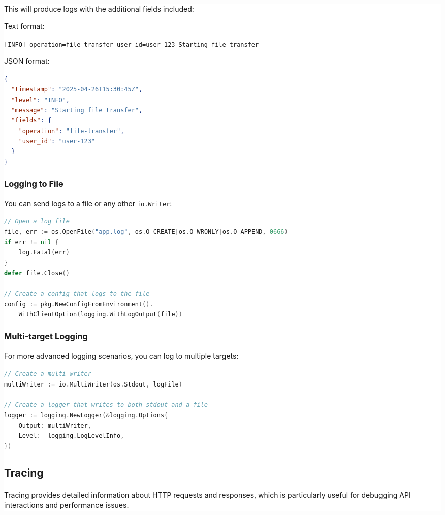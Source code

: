 This will produce logs with the additional fields included:

Text format:
```
[INFO] operation=file-transfer user_id=user-123 Starting file transfer
```

JSON format:
```json
{
  "timestamp": "2025-04-26T15:30:45Z",
  "level": "INFO",
  "message": "Starting file transfer",
  "fields": {
    "operation": "file-transfer",
    "user_id": "user-123"
  }
}
```

### Logging to File

You can send logs to a file or any other `io.Writer`:

```go
// Open a log file
file, err := os.OpenFile("app.log", os.O_CREATE|os.O_WRONLY|os.O_APPEND, 0666)
if err != nil {
    log.Fatal(err)
}
defer file.Close()

// Create a config that logs to the file
config := pkg.NewConfigFromEnvironment().
    WithClientOption(logging.WithLogOutput(file))
```

### Multi-target Logging

For more advanced logging scenarios, you can log to multiple targets:

```go
// Create a multi-writer
multiWriter := io.MultiWriter(os.Stdout, logFile)

// Create a logger that writes to both stdout and a file
logger := logging.NewLogger(&logging.Options{
    Output: multiWriter,
    Level:  logging.LogLevelInfo,
})
```

## Tracing

Tracing provides detailed information about HTTP requests and responses, which is particularly useful for debugging API interactions and performance issues.
